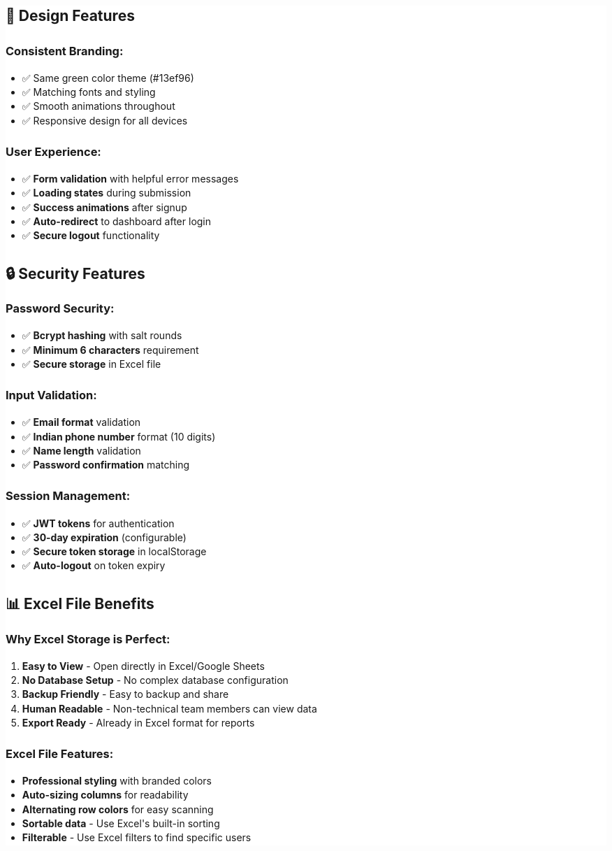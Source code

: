## 🎨 **Design Features**

### **Consistent Branding:**
- ✅ Same green color theme (#13ef96)
- ✅ Matching fonts and styling
- ✅ Smooth animations throughout
- ✅ Responsive design for all devices

### **User Experience:**
- ✅ **Form validation** with helpful error messages
- ✅ **Loading states** during submission
- ✅ **Success animations** after signup
- ✅ **Auto-redirect** to dashboard after login
- ✅ **Secure logout** functionality

## 🔒 **Security Features**

### **Password Security:**
- ✅ **Bcrypt hashing** with salt rounds
- ✅ **Minimum 6 characters** requirement
- ✅ **Secure storage** in Excel file

### **Input Validation:**
- ✅ **Email format** validation
- ✅ **Indian phone number** format (10 digits)
- ✅ **Name length** validation
- ✅ **Password confirmation** matching

### **Session Management:**
- ✅ **JWT tokens** for authentication
- ✅ **30-day expiration** (configurable)
- ✅ **Secure token storage** in localStorage
- ✅ **Auto-logout** on token expiry

## 📊 **Excel File Benefits**

### **Why Excel Storage is Perfect:**
1. **Easy to View** - Open directly in Excel/Google Sheets
2. **No Database Setup** - No complex database configuration
3. **Backup Friendly** - Easy to backup and share
4. **Human Readable** - Non-technical team members can view data
5. **Export Ready** - Already in Excel format for reports

### **Excel File Features:**
- **Professional styling** with branded colors
- **Auto-sizing columns** for readability
- **Alternating row colors** for easy scanning
- **Sortable data** - Use Excel's built-in sorting
- **Filterable** - Use Excel filters to find specific users
